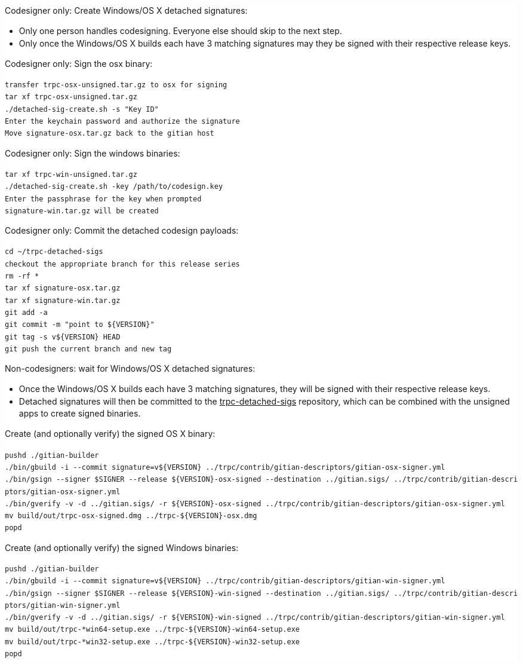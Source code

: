 Codesigner only: Create Windows/OS X detached signatures:
- Only one person handles codesigning. Everyone else should skip to the next step.
- Only once the Windows/OS X builds each have 3 matching signatures may they be signed with their respective release keys.

Codesigner only: Sign the osx binary:

    transfer trpc-osx-unsigned.tar.gz to osx for signing
    tar xf trpc-osx-unsigned.tar.gz
    ./detached-sig-create.sh -s "Key ID"
    Enter the keychain password and authorize the signature
    Move signature-osx.tar.gz back to the gitian host

Codesigner only: Sign the windows binaries:

    tar xf trpc-win-unsigned.tar.gz
    ./detached-sig-create.sh -key /path/to/codesign.key
    Enter the passphrase for the key when prompted
    signature-win.tar.gz will be created

Codesigner only: Commit the detached codesign payloads:

    cd ~/trpc-detached-sigs
    checkout the appropriate branch for this release series
    rm -rf *
    tar xf signature-osx.tar.gz
    tar xf signature-win.tar.gz
    git add -a
    git commit -m "point to ${VERSION}"
    git tag -s v${VERSION} HEAD
    git push the current branch and new tag

Non-codesigners: wait for Windows/OS X detached signatures:

- Once the Windows/OS X builds each have 3 matching signatures, they will be signed with their respective release keys.
- Detached signatures will then be committed to the [trpc-detached-sigs](https://github.com/cevap/trpc-detached-sigs) repository, which can be combined with the unsigned apps to create signed binaries.

Create (and optionally verify) the signed OS X binary:

    pushd ./gitian-builder
    ./bin/gbuild -i --commit signature=v${VERSION} ../trpc/contrib/gitian-descriptors/gitian-osx-signer.yml
    ./bin/gsign --signer $SIGNER --release ${VERSION}-osx-signed --destination ../gitian.sigs/ ../trpc/contrib/gitian-descriptors/gitian-osx-signer.yml
    ./bin/gverify -v -d ../gitian.sigs/ -r ${VERSION}-osx-signed ../trpc/contrib/gitian-descriptors/gitian-osx-signer.yml
    mv build/out/trpc-osx-signed.dmg ../trpc-${VERSION}-osx.dmg
    popd

Create (and optionally verify) the signed Windows binaries:

    pushd ./gitian-builder
    ./bin/gbuild -i --commit signature=v${VERSION} ../trpc/contrib/gitian-descriptors/gitian-win-signer.yml
    ./bin/gsign --signer $SIGNER --release ${VERSION}-win-signed --destination ../gitian.sigs/ ../trpc/contrib/gitian-descriptors/gitian-win-signer.yml
    ./bin/gverify -v -d ../gitian.sigs/ -r ${VERSION}-win-signed ../trpc/contrib/gitian-descriptors/gitian-win-signer.yml
    mv build/out/trpc-*win64-setup.exe ../trpc-${VERSION}-win64-setup.exe
    mv build/out/trpc-*win32-setup.exe ../trpc-${VERSION}-win32-setup.exe
    popd

